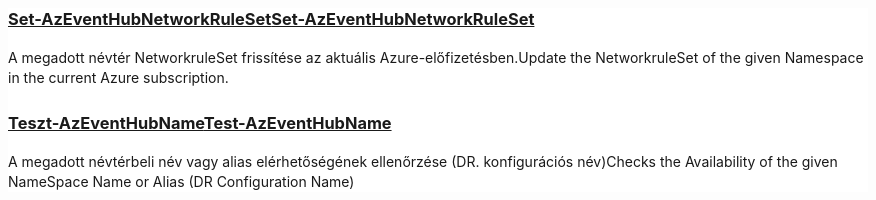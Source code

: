 ### [<span data-ttu-id="1edc9-165">Set-AzEventHubNetworkRuleSet</span><span class="sxs-lookup"><span data-stu-id="1edc9-165">Set-AzEventHubNetworkRuleSet</span></span>](Set-AzEventHubNetworkRuleSet.md)
<span data-ttu-id="1edc9-166">A megadott névtér NetworkruleSet frissítése az aktuális Azure-előfizetésben.</span><span class="sxs-lookup"><span data-stu-id="1edc9-166">Update the NetworkruleSet of the given Namespace in the current Azure subscription.</span></span>

### [<span data-ttu-id="1edc9-167">Teszt-AzEventHubName</span><span class="sxs-lookup"><span data-stu-id="1edc9-167">Test-AzEventHubName</span></span>](Test-AzEventHubName.md)
<span data-ttu-id="1edc9-168">A megadott névtérbeli név vagy alias elérhetőségének ellenőrzése (DR. konfigurációs név)</span><span class="sxs-lookup"><span data-stu-id="1edc9-168">Checks the Availability of the given NameSpace Name or Alias (DR Configuration Name)</span></span>

